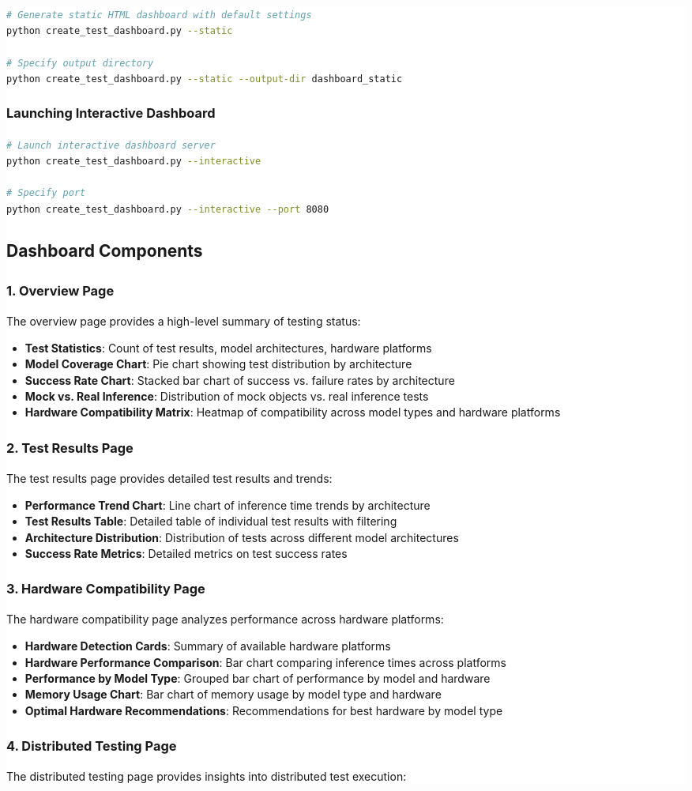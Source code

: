 ```bash
# Generate static HTML dashboard with default settings
python create_test_dashboard.py --static

# Specify output directory
python create_test_dashboard.py --static --output-dir dashboard_static
```

### Launching Interactive Dashboard

```bash
# Launch interactive dashboard server
python create_test_dashboard.py --interactive

# Specify port
python create_test_dashboard.py --interactive --port 8080
```

## Dashboard Components

### 1. Overview Page

The overview page provides a high-level summary of testing status:

- **Test Statistics**: Count of test results, model architectures, hardware platforms
- **Model Coverage Chart**: Pie chart showing test distribution by architecture
- **Success Rate Chart**: Stacked bar chart of success vs. failure rates by architecture
- **Mock vs. Real Inference**: Distribution of mock objects vs. real inference tests
- **Hardware Compatibility Matrix**: Heatmap of compatibility across model types and hardware platforms

### 2. Test Results Page

The test results page provides detailed test results and trends:

- **Performance Trend Chart**: Line chart of inference time trends by architecture
- **Test Results Table**: Detailed table of individual test results with filtering
- **Architecture Distribution**: Distribution of tests across different model architectures
- **Success Rate Metrics**: Detailed metrics on test success rates

### 3. Hardware Compatibility Page

The hardware compatibility page analyzes performance across hardware platforms:

- **Hardware Detection Cards**: Summary of available hardware platforms
- **Hardware Performance Comparison**: Bar chart comparing inference times across platforms
- **Performance by Model Type**: Grouped bar chart of performance by model and hardware
- **Memory Usage Chart**: Bar chart of memory usage by model type and hardware
- **Optimal Hardware Recommendations**: Recommendations for best hardware by model type

### 4. Distributed Testing Page

The distributed testing page provides insights into distributed test execution:
